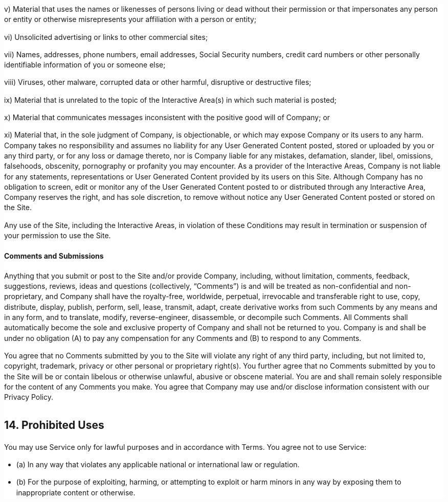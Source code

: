 v) Material that uses the names or likenesses of persons living or dead without their permission or that impersonates any person or entity or otherwise misrepresents your affiliation with a person or entity;

vi) Unsolicited advertising or links to other commercial sites;

vii) Names, addresses, phone numbers, email addresses, Social Security numbers, credit card numbers or other personally identifiable information of you or someone else;

viii) Viruses, other malware, corrupted data or other harmful, disruptive or destructive files;

ix) Material that is unrelated to the topic of the Interactive Area(s) in which such material is posted;

x) Material that communicates messages inconsistent with the positive good will of Company; or

xi) Material that, in the sole judgment of Company, is objectionable, or which may expose Company or its users to any harm.
Company takes no responsibility and assumes no liability for any User Generated Content posted, stored or uploaded by you or any third party, or for any loss or damage thereto, nor is Company liable for any mistakes, defamation, slander, libel, omissions, falsehoods, obscenity, pornography or profanity you may encounter. As a provider of the Interactive Areas, Company is not liable for any statements, representations or User Generated Content provided by its users on this Site. Although Company has no obligation to screen, edit or monitor any of the User Generated Content posted to or distributed through any Interactive Area, Company reserves the right, and has sole discretion, to remove without notice any User Generated Content posted or stored on the Site.

Any use of the Site, including the Interactive Areas, in violation of these Conditions may result in termination or suspension of your permission to use the Site.

#### Comments and Submissions
Anything that you submit or post to the Site and/or provide Company, including, without limitation, comments, feedback, suggestions, reviews, ideas and questions (collectively, “Comments”) is and will be treated as non-confidential and non-proprietary, and Company shall have the royalty-free, worldwide, perpetual, irrevocable and transferable right to use, copy, distribute, display, publish, perform, sell, lease, transmit, adapt, create derivative works from such Comments by any means and in any form, and to translate, modify, reverse-engineer, disassemble, or decompile such Comments. All Comments shall automatically become the sole and exclusive property of Company and shall not be returned to you. Company is and shall be under no obligation (A) to pay any compensation for any Comments and (B) to respond to any Comments.

You agree that no Comments submitted by you to the Site will violate any right of any third party, including, but not limited to, copyright, trademark, privacy or other personal or proprietary right(s). You further agree that no Comments submitted by you to the Site will be or contain libelous or otherwise unlawful, abusive or obscene material. You are and shall remain solely responsible for the content of any Comments you make.
You agree that Company may use and/or disclose information consistent with our Privacy Policy.
 
## 14. Prohibited Uses
You may use Service only for lawful purposes and in accordance with Terms. You agree not to use Service:
 
- (a) In any way that violates any applicable national or international law or regulation.

- (b) For the purpose of exploiting, harming, or attempting to exploit or harm minors in any way by exposing them to inappropriate content or otherwise.
 